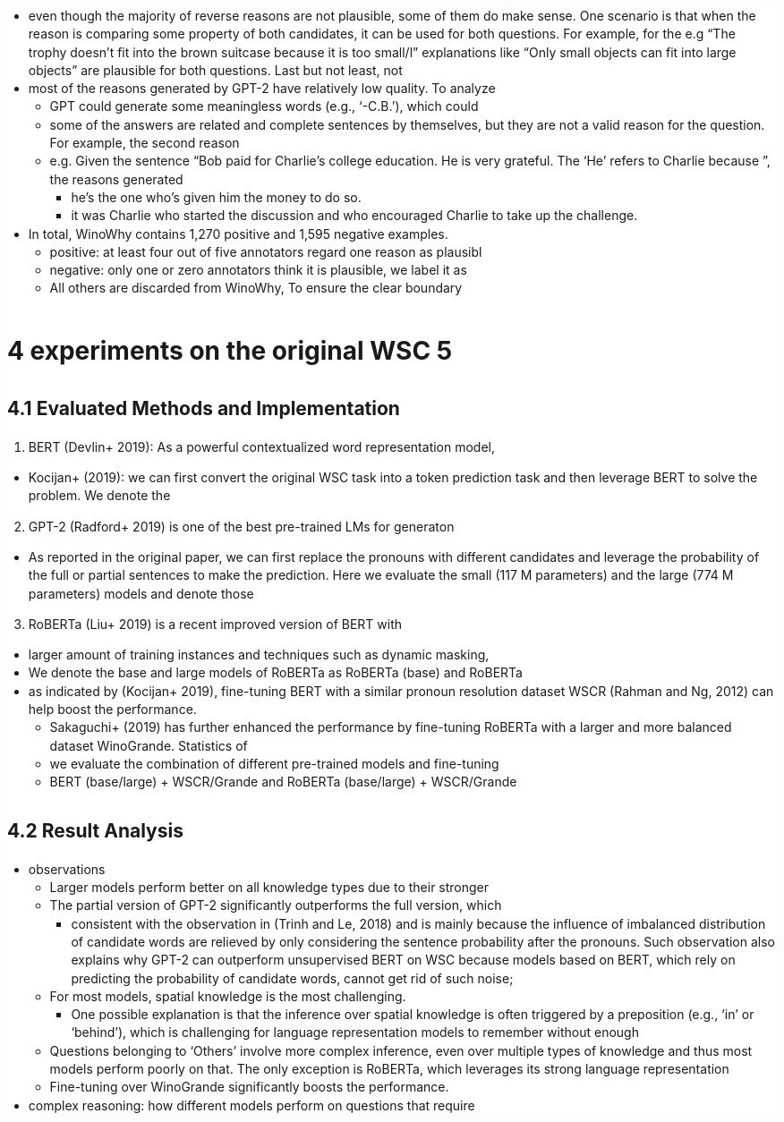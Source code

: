 * even though the majority of reverse reasons are not plausible, some of them do
  make sense.  One scenario is that when the reason is comparing some property
  of both candidates, it can be used for both questions. For example, for the
  e.g “The trophy doesn’t fit into the brown suitcase because it is too small/l”
  explanations like “Only small objects can fit into large
  objects” are plausible for both questions. Last but not least, not
* most of the reasons generated by GPT-2 have relatively low quality. To analyze
  * GPT could generate some meaningless words (e.g., ‘-C.B.’), which could
  * some of the answers are related and complete sentences by themselves, but
    they are not a valid reason for the question. For example, the second reason
  * e.g. Given the sentence “Bob paid for Charlie’s college education. He is
    very grateful. The ‘He’ refers to Charlie because ”, the reasons generated
    * he’s the one who’s given him the money to do so.
    * it was Charlie who started the discussion and who encouraged Charlie to
      take up the challenge.
* In total, WinoWhy contains 1,270 positive and 1,595 negative examples.
  * positive: at least four out of five annotators regard one reason as plausibl
  * negative: only one or zero annotators think it is plausible, we label it as
  * All others are discarded from WinoWhy, To ensure the clear boundary 

# 4 experiments on the original WSC 5

## 4.1 Evaluated Methods and Implementation

1. BERT (Devlin+ 2019): As a powerful contextualized word representation model,
  * Kocijan+ (2019): we can first convert the original WSC task into a token
   prediction task and then leverage BERT to solve the problem. We denote the
2. GPT-2 (Radford+ 2019) is one of the best pre-trained LMs for generaton
  * As reported in the original paper, we can first replace the pronouns with
    different candidates and leverage the probability of the full or partial
    sentences to make the prediction.  Here we evaluate the small (117 M
    parameters) and the large (774 M parameters) models and denote those
3. RoBERTa (Liu+ 2019) is a recent improved version of BERT with 
  * larger amount of training instances and techniques such as dynamic masking,
  * We denote the base and large models of RoBERTa as RoBERTa (base) and RoBERTa 
* as indicated by (Kocijan+ 2019), fine-tuning BERT with a similar pronoun
  resolution dataset WSCR (Rahman and Ng, 2012) can help boost the performance.
  * Sakaguchi+ (2019) has further enhanced the performance by fine-tuning
    RoBERTa with a larger and more balanced dataset WinoGrande.  Statistics of
  * we evaluate the combination of different pre-trained models and fine-tuning
  * BERT (base/large) + WSCR/Grande and RoBERTa (base/large) + WSCR/Grande

## 4.2 Result Analysis

* observations
  * Larger models perform better on all knowledge types due to their stronger
  * The partial version of GPT-2 significantly outperforms the full version, which
    * consistent with the observation in (Trinh and Le, 2018) and is mainly
      because the influence of imbalanced distribution of candidate words are
      relieved by only considering the sentence probability after the pronouns.
      Such observation also explains why GPT-2 can outperform unsupervised BERT on
      WSC because models based on BERT, which rely on predicting the probability
      of candidate words, cannot get rid of such noise; 
  * For most models, spatial knowledge is the most challenging. 
    * One possible explanation is that the inference over spatial knowledge is
      often triggered by a preposition (e.g., ‘in’ or ‘behind’), which is
      challenging for language representation models to remember without enough
  * Questions belonging to ‘Others’ involve more complex inference, even over
    multiple types of knowledge and thus most models perform poorly on that. The
    only exception is RoBERTa, which leverages its strong language representation
  * Fine-tuning over WinoGrande significantly boosts the performance.  
* complex reasoning: how different models perform on questions that require
